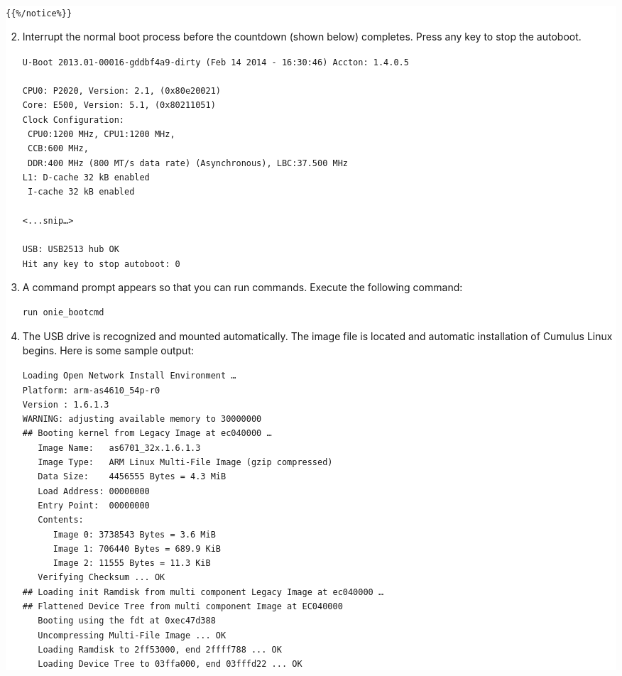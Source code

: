     {{%/notice%}}

2.  Interrupt the normal boot process before the countdown (shown below)
    completes. Press any key to stop the autoboot.
    
        U-Boot 2013.01-00016-gddbf4a9-dirty (Feb 14 2014 - 16:30:46) Accton: 1.4.0.5
         
        CPU0: P2020, Version: 2.1, (0x80e20021)
        Core: E500, Version: 5.1, (0x80211051)
        Clock Configuration:
         CPU0:1200 MHz, CPU1:1200 MHz, 
         CCB:600 MHz,
         DDR:400 MHz (800 MT/s data rate) (Asynchronous), LBC:37.500 MHz
        L1: D-cache 32 kB enabled
         I-cache 32 kB enabled
         
        <...snip…>
         
        USB: USB2513 hub OK
        Hit any key to stop autoboot: 0

3.  A command prompt appears so that you can run commands. Execute the
    following command:
    
        run onie_bootcmd

4.  The USB drive is recognized and mounted automatically. The image
    file is located and automatic installation of Cumulus Linux begins.
    Here is some sample output:
    
        Loading Open Network Install Environment …
        Platform: arm-as4610_54p-r0
        Version : 1.6.1.3
        WARNING: adjusting available memory to 30000000
        ## Booting kernel from Legacy Image at ec040000 …
           Image Name:   as6701_32x.1.6.1.3
           Image Type:   ARM Linux Multi-File Image (gzip compressed)
           Data Size:    4456555 Bytes = 4.3 MiB
           Load Address: 00000000
           Entry Point:  00000000
           Contents:
              Image 0: 3738543 Bytes = 3.6 MiB
              Image 1: 706440 Bytes = 689.9 KiB
              Image 2: 11555 Bytes = 11.3 KiB
           Verifying Checksum ... OK
        ## Loading init Ramdisk from multi component Legacy Image at ec040000 …
        ## Flattened Device Tree from multi component Image at EC040000
           Booting using the fdt at 0xec47d388
           Uncompressing Multi-File Image ... OK
           Loading Ramdisk to 2ff53000, end 2ffff788 ... OK
           Loading Device Tree to 03ffa000, end 03fffd22 ... OK
         